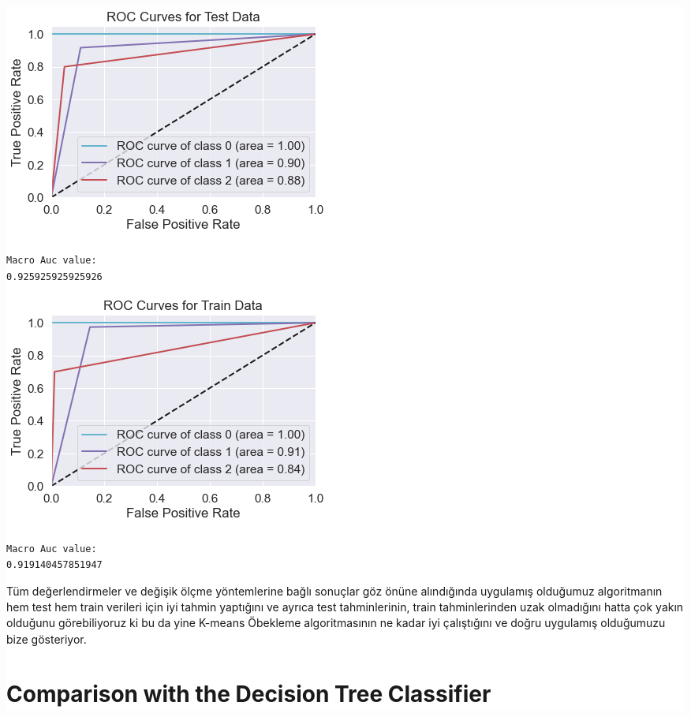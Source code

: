 
    
![png](imgs/output_40_0.png)
    


    Macro Auc value:
    0.925925925925926



    
![png](imgs/output_40_2.png)
    


    Macro Auc value:
    0.919140457851947


Tüm değerlendirmeler ve değişik ölçme yöntemlerine bağlı sonuçlar göz önüne alındığında uygulamış olduğumuz algoritmanın hem test hem train verileri için iyi tahmin yaptığını ve ayrıca test tahminlerinin, train tahminlerinden uzak olmadığını hatta çok yakın olduğunu görebiliyoruz ki bu da yine K-means Öbekleme algoritmasının ne kadar iyi çalıştığını ve doğru uygulamış olduğumuzu bize gösteriyor.

# Comparison with the Decision Tree Classifier
